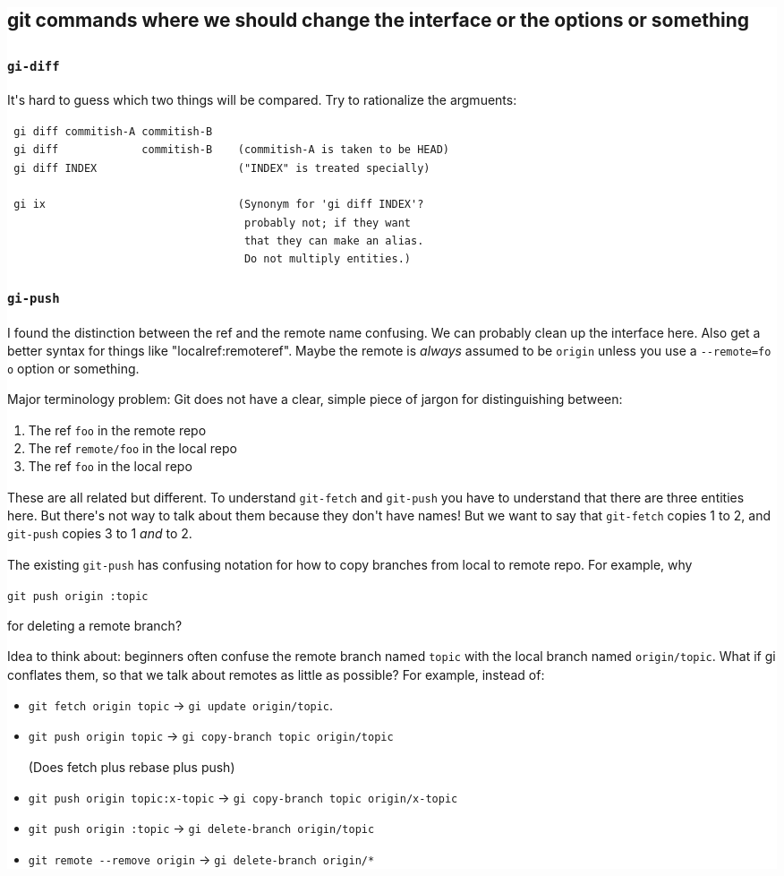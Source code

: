 ## git commands where we should change the interface or the options or something

### `gi-diff`

It's hard to guess which two things will be compared.  Try to rationalize the argmuents:

     gi diff commitish-A commitish-B
     gi diff             commitish-B    (commitish-A is taken to be HEAD)
     gi diff INDEX                      ("INDEX" is treated specially)

     gi ix                              (Synonym for 'gi diff INDEX'?
                                         probably not; if they want
                                         that they can make an alias.
                                         Do not multiply entities.)


### `gi-push`

I found the distinction between the ref and the remote name confusing.
We can probably clean up the interface here.  Also get a better syntax
for things like "localref:remoteref".  Maybe the remote is *always*
assumed to be `origin` unless you use a `--remote=foo` option or
something.

Major terminology problem: Git does not have a clear, simple piece of
jargon for distinguishing between:

 1. The ref `foo` in the remote repo
 2. The ref `remote/foo` in the local repo
 3. The ref `foo` in the local repo

These are all related but different.  To understand `git-fetch` and
`git-push` you have to understand that there are three entities here.
But there's not way to talk about them because they don't have names!
But we want to say that `git-fetch` copies 1 to 2, and `git-push`
copies 3 to 1 _and_ to 2.

The existing `git-push` has confusing notation for how to copy
branches from local to remote repo.  For example, why

    git push origin :topic

for deleting a remote branch?

Idea to think about: beginners often confuse the remote branch named
`topic` with the local branch named `origin/topic`.  What if gi
conflates them, so that we talk about remotes as little as possible?
For example, instead of:

* `git fetch origin topic` → `gi update origin/topic`.
* `git push origin topic` → `gi copy-branch topic origin/topic`

  (Does fetch plus rebase plus push)
  
* `git push origin topic:x-topic` → `gi copy-branch topic origin/x-topic`
* `git push origin :topic` → `gi delete-branch origin/topic`
* `git remote --remove origin` → `gi delete-branch origin/*`
